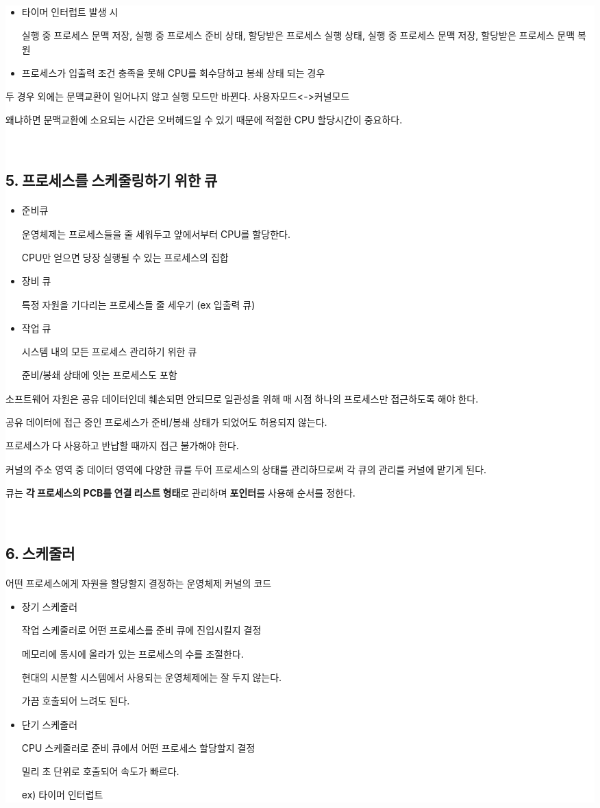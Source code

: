 - 타이머 인터럽트 발생 시

  실행 중 프로세스 문맥 저장, 실행 중 프로세스 준비 상태, 할당받은 프로세스 실행 상태, 실행 중 프로세스 문맥 저장, 할당받은 프로세스 문맥 복원

- 프로세스가 입출력 조건 충족을 못해 CPU를 회수당하고 봉쇄 상태 되는 경우

두 경우 외에는 문맥교환이 일어나지 않고 실행 모드만 바뀐다. 사용자모드<->커널모드

왜냐하면 문맥교환에 소요되는 시간은 오버헤드일 수 있기 때문에 적절한 CPU 할당시간이 중요하다.

<br>

## 5. 프로세스를 스케줄링하기 위한 큐

- 준비큐

  운영체제는 프로세스들을 줄 세워두고 앞에서부터 CPU를 할당한다.

  CPU만 얻으면 당장 실행될 수 있는 프로세스의 집합

- 장비 큐

  특정 자원을 기다리는 프로세스들 줄 세우기 (ex 입출력 큐)

- 작업 큐

  시스템 내의 모든 프로세스 관리하기 위한 큐

  준비/봉쇄 상태에 잇는 프로세스도 포함

소프트웨어 자원은 공유 데이터인데 훼손되면 안되므로 일관성을 위해 매 시점 하나의 프로세스만 접근하도록 해야 한다. 

공유 데이터에 접근 중인 프로세스가 준비/봉쇄 상태가 되었어도 허용되지 않는다.

프로세스가 다 사용하고 반납할 때까지 접근 불가해야 한다.

커널의 주소 영역 중 데이터 영역에 다양한 큐를 두어 프로세스의 상태를 관리하므로써 각 큐의 관리를 커널에 맡기게 된다.

큐는 **각 프로세스의 PCB를 연결 리스트 형태**로 관리하며 **포인터**를 사용해 순서를 정한다.

<br>

## 6. 스케줄러

어떤 프로세스에게 자원을 할당할지 결정하는 운영체제 커널의 코드

- 장기 스케줄러

  작업 스케줄러로 어떤 프로세스를 준비 큐에 진입시킬지 결정

  메모리에 동시에 올라가 있는 프로세스의 수를 조절한다.

  현대의 시분할 시스템에서 사용되는 운영체제에는 잘 두지 않는다. 

  가끔 호출되어 느려도 된다.

- 단기 스케줄러

  CPU 스케줄러로 준비 큐에서 어떤 프로세스 할당할지 결정

  밀리 초 단위로 호출되어 속도가 빠르다.

  ex) 타이머 인터럽트
